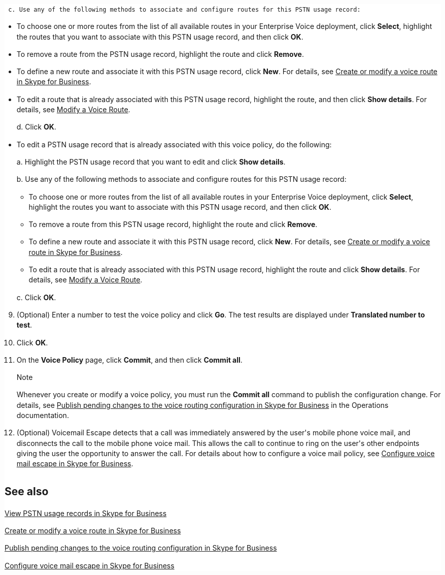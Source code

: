      c. Use any of the following methods to associate and configure routes for this PSTN usage record:

   - To choose one or more routes from the list of all available routes in your Enterprise Voice deployment, click **Select**, highlight the routes that you want to associate with this PSTN usage record, and then click **OK**.

   - To remove a route from the PSTN usage record, highlight the route and click **Remove**.

   - To define a new route and associate it with this PSTN usage record, click **New**. For details, see [Create or modify a voice route in Skype for Business](create-or-modify-a-voice-route.md).

   - To edit a route that is already associated with this PSTN usage record, highlight the route, and then click **Show details**. For details, see [Modify a Voice Route](/previous-versions/office/lync-server-2013/lync-server-2013-modify-a-voice-route).

     d. Click **OK**.

   - To edit a PSTN usage record that is already associated with this voice policy, do the following:

     a. Highlight the PSTN usage record that you want to edit and click **Show details**.

     b. Use any of the following methods to associate and configure routes for this PSTN usage record:

     - To choose one or more routes from the list of all available routes in your Enterprise Voice deployment, click **Select**, highlight the routes you want to associate with this PSTN usage record, and then click **OK**.

     - To remove a route from this PSTN usage record, highlight the route and click **Remove**.

     - To define a new route and associate it with this PSTN usage record, click **New**. For details, see [Create or modify a voice route in Skype for Business](create-or-modify-a-voice-route.md).

     - To edit a route that is already associated with this PSTN usage record, highlight the route and click **Show details**. For details, see [Modify a Voice Route](/previous-versions/office/lync-server-2013/lync-server-2013-modify-a-voice-route).

     c. Click **OK**.

9. (Optional) Enter a number to test the voice policy and click **Go**. The test results are displayed under **Translated number to test**.

10. Click **OK**.

11. On the **Voice Policy** page, click **Commit**, and then click **Commit all**.

    > [!NOTE]
    > Whenever you create or modify a voice policy, you must run the **Commit all** command to publish the configuration change. For details, see [Publish pending changes to the voice routing configuration in Skype for Business](voice-route-config-changes.md) in the Operations documentation.

12. (Optional) Voicemail Escape detects that a call was immediately answered by the user's mobile phone voice mail, and disconnects the call to the mobile phone voice mail. This allows the call to continue to ring on the user's other endpoints giving the user the opportunity to answer the call. For details about how to configure a voice mail policy, see [Configure voice mail escape in Skype for Business](configure-voice-mail-escape.md).

## See also

[View PSTN usage records in Skype for Business](view-pstn-usage-records.md)

[Create or modify a voice route in Skype for Business](create-or-modify-a-voice-route.md)

[Publish pending changes to the voice routing configuration in Skype for Business](voice-route-config-changes.md)

[Configure voice mail escape in Skype for Business](configure-voice-mail-escape.md)
